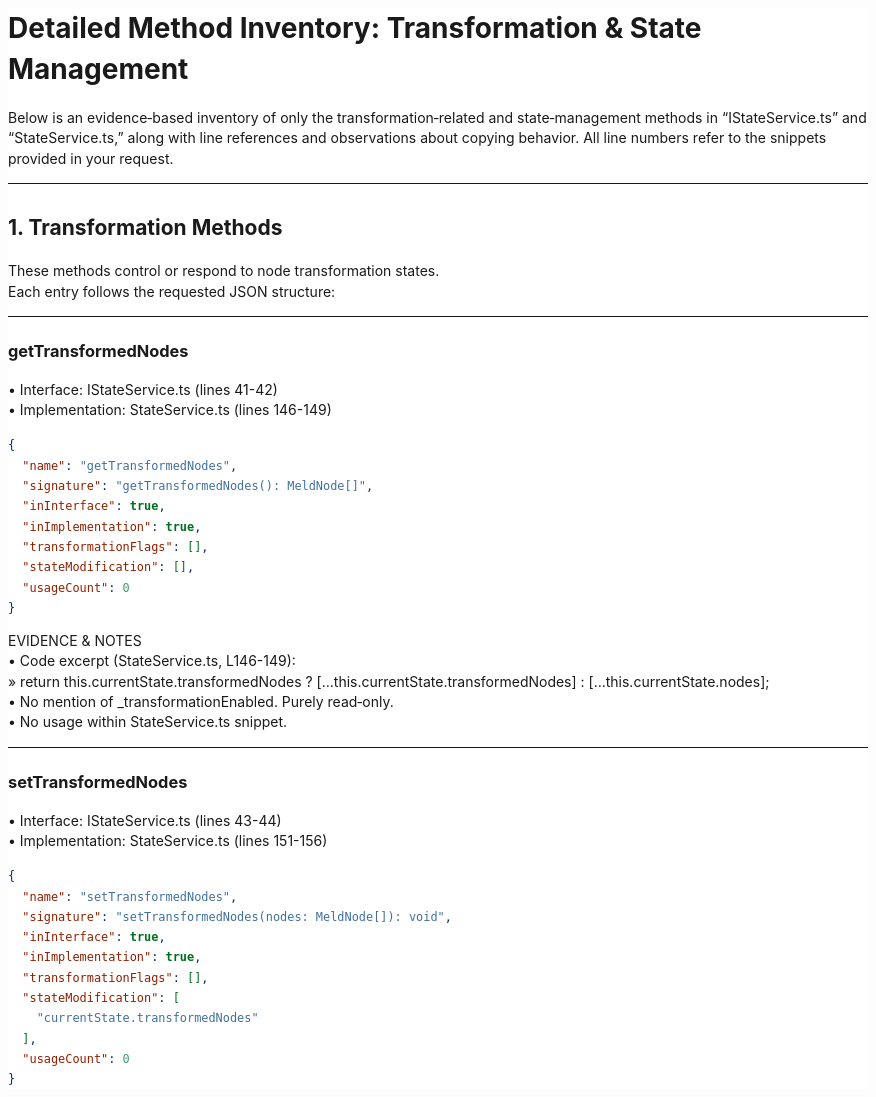 # Detailed Method Inventory: Transformation & State Management

Below is an evidence‐based inventory of only the transformation‐related and state‐management methods in “IStateService.ts” and “StateService.ts,” along with line references and observations about copying behavior. All line numbers refer to the snippets provided in your request.

--------------------------------------------------------------------------------
## 1. Transformation Methods

These methods control or respond to node transformation states.  
Each entry follows the requested JSON structure:

--------------------------------------------------------------------------------
### getTransformedNodes

• Interface: IStateService.ts (lines 41-42)  
• Implementation: StateService.ts (lines 146-149)  

```json
{
  "name": "getTransformedNodes",
  "signature": "getTransformedNodes(): MeldNode[]",
  "inInterface": true,
  "inImplementation": true,
  "transformationFlags": [],
  "stateModification": [],
  "usageCount": 0
}
```

EVIDENCE & NOTES  
• Code excerpt (StateService.ts, L146-149):  
  » return this.currentState.transformedNodes ? […this.currentState.transformedNodes] : […this.currentState.nodes];  
• No mention of _transformationEnabled. Purely read‐only.  
• No usage within StateService.ts snippet.  

--------------------------------------------------------------------------------
### setTransformedNodes

• Interface: IStateService.ts (lines 43-44)  
• Implementation: StateService.ts (lines 151-156)

```json
{
  "name": "setTransformedNodes",
  "signature": "setTransformedNodes(nodes: MeldNode[]): void",
  "inInterface": true,
  "inImplementation": true,
  "transformationFlags": [],
  "stateModification": [
    "currentState.transformedNodes"
  ],
  "usageCount": 0
}
```

